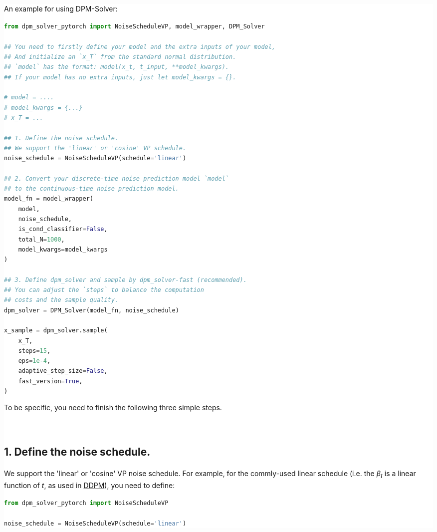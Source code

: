An example for using DPM-Solver:
```python
from dpm_solver_pytorch import NoiseScheduleVP, model_wrapper, DPM_Solver

## You need to firstly define your model and the extra inputs of your model,
## And initialize an `x_T` from the standard normal distribution.
## `model` has the format: model(x_t, t_input, **model_kwargs).
## If your model has no extra inputs, just let model_kwargs = {}.

# model = ....
# model_kwargs = {...}
# x_T = ...

## 1. Define the noise schedule.
## We support the 'linear' or 'cosine' VP schedule.
noise_schedule = NoiseScheduleVP(schedule='linear')

## 2. Convert your discrete-time noise prediction model `model`
## to the continuous-time noise prediction model.
model_fn = model_wrapper(
    model,
    noise_schedule,
    is_cond_classifier=False,
    total_N=1000,
    model_kwargs=model_kwargs
)

## 3. Define dpm_solver and sample by dpm_solver-fast (recommended).
## You can adjust the `steps` to balance the computation
## costs and the sample quality.
dpm_solver = DPM_Solver(model_fn, noise_schedule)

x_sample = dpm_solver.sample(
    x_T,
    steps=15,
    eps=1e-4,
    adaptive_step_size=False,
    fast_version=True,
)
```
To be specific, you need to finish the following three simple steps.

<br />

## 1. Define the noise schedule.
We support the 'linear' or 'cosine' VP noise schedule. For example, for the commly-used linear schedule (i.e. the $\beta_t$ is a linear function of $t$, as used in [DDPM](https://arxiv.org/abs/2006.11239)), you need to define:
```python
from dpm_solver_pytorch import NoiseScheduleVP

noise_schedule = NoiseScheduleVP(schedule='linear')
```
